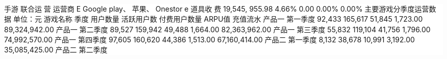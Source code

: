手游
联合运
营
运营商
E
Google
play、
苹果、
Onestor
e
道具收
费
19,545,
955.98
4.66%
0.00
0.00%
0.00%
主要游戏分季度运营数据
单位：元
游戏名称
季度
用户数量
活跃用户数
付费用户数量
ARPU值
充值流水
产品一
第一季度
92,433
165,617
51,845
1,723.00
89,324,942.00
产品一
第二季度
89,527
159,942
49,488
1,664.00
82,363,962.00
产品一
第三季度
55,832
119,104
41,756
1,796.00
74,992,570.00
产品一
第四季度
97,605
160,620
44,386
1,513.00
67,160,414.00
产品二
第一季度
8,132
38,678
10,991
3,192.00
35,085,425.00
产品二
第二季度